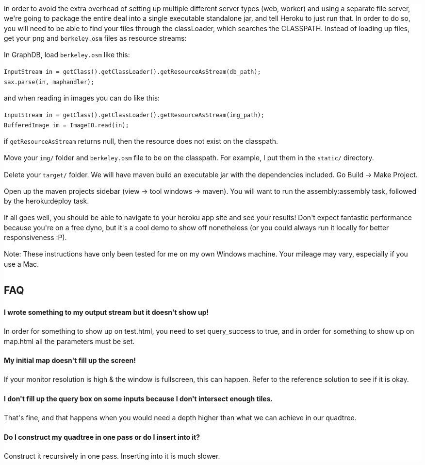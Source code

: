 In order to avoid the extra overhead of setting up multiple different server types (web, worker) and using a separate file server, we're going to package the entire deal into a single executable standalone jar, and tell Heroku to just run that. In order to do so, you will need to be able to find your files through the classLoader, which searches the CLASSPATH. Instead of loading up files, get your png and `berkeley.osm` files as resource streams: 

In GraphDB, load `berkeley.osm` like this:

	InputStream in = getClass().getClassLoader().getResourceAsStream(db_path);
	sax.parse(in, maphandler);

and when reading in images you can do like this:

	InputStream in = getClass().getClassLoader().getResourceAsStream(img_path);
    BufferedImage im = ImageIO.read(in);
if `getResourceAsStream` returns null, then the resource does not exist on the classpath.

Move your `img/` folder and `berkeley.osm` file to be on the classpath. For example, I put them in the `static/` directory.

Delete your `target/` folder. We will have maven build an executable jar with the dependencies included. Go Build -> Make Project.

Open up the maven projects sidebar (view -> tool windows -> maven). You will want to run the assembly:assembly task, followed by the heroku:deploy task.

If all goes well, you should be able to navigate to your heroku app site and see your results! Don't expect fantastic performance because you're on a free dyno, but it's a cool demo to show off nonetheless (or you could always run it locally for better responsiveness :P).

Note: These instructions have only been tested for me on my own Windows machine. Your mileage may vary, especially if you use a Mac.

FAQ
--------------------

#### I wrote something to my output stream but it doesn't show up!

In order for something to show up on test.html, you need to set query_success to true, and in order for something to show up on map.html all the parameters must be set.

#### My initial map doesn't fill up the screen!

If your monitor resolution is high & the window is fullscreen, this can happen. Refer to the reference solution to see if it is okay.

#### I don't fill up the query box on some inputs because I don't intersect enough tiles.

That's fine, and that happens when you would need a depth higher than what we can achieve in our quadtree.

#### Do I construct my quadtree in one pass or do I insert into it?

Construct it recursively in one pass. Inserting into it is much slower.
